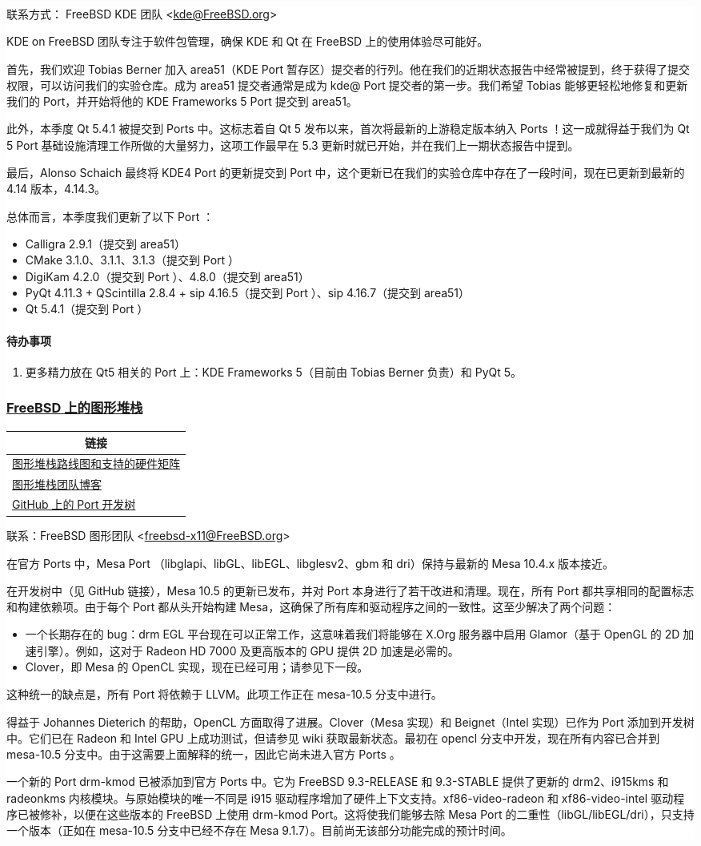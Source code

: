 联系方式： FreeBSD KDE 团队 <[kde@FreeBSD.org](mailto:kde@FreeBSD.org)>

KDE on FreeBSD 团队专注于软件包管理，确保 KDE 和 Qt 在 FreeBSD 上的使用体验尽可能好。

首先，我们欢迎 Tobias Berner 加入 area51（KDE Port 暂存区）提交者的行列。他在我们的近期状态报告中经常被提到，终于获得了提交权限，可以访问我们的实验仓库。成为 area51 提交者通常是成为 kde@ Port 提交者的第一步。我们希望 Tobias 能够更轻松地修复和更新我们的 Port，并开始将他的 KDE Frameworks 5 Port 提交到 area51。

此外，本季度 Qt 5.4.1 被提交到 Ports 中。这标志着自 Qt 5 发布以来，首次将最新的上游稳定版本纳入 Ports ！这一成就得益于我们为 Qt 5 Port 基础设施清理工作所做的大量努力，这项工作最早在 5.3 更新时就已开始，并在我们上一期状态报告中提到。

最后，Alonso Schaich 最终将 KDE4 Port 的更新提交到 Port 中，这个更新已在我们的实验仓库中存在了一段时间，现在已更新到最新的 4.14 版本，4.14.3。

总体而言，本季度我们更新了以下 Port ：

* Calligra 2.9.1（提交到 area51）
* CMake 3.1.0、3.1.1、3.1.3（提交到 Port ）
* DigiKam 4.2.0（提交到 Port ）、4.8.0（提交到 area51）
* PyQt 4.11.3 + QScintilla 2.8.4 + sip 4.16.5（提交到 Port ）、sip 4.16.7（提交到 area51）
* Qt 5.4.1（提交到 Port ）

#### 待办事项

1. 更多精力放在 Qt5 相关的 Port 上：KDE Frameworks 5（目前由 Tobias Berner 负责）和 PyQt 5。

### [FreeBSD 上的图形堆栈](https://www.freebsd.org/status/report-2015-01-2015-03.html#The-Graphics-stack-on-FreeBSD)

| 链接 |
| ----- |
| [图形堆栈路线图和支持的硬件矩阵](https://wiki.freebsd.org/Graphics) |
| [图形堆栈团队博客](http://blogs.freebsdish.org/graphics/) |
| [GitHub 上的 Port 开发树](https://github.com/freebsd/freebsd-ports-graphics) |

联系：FreeBSD 图形团队 <[freebsd-x11@FreeBSD.org](mailto:freebsd-x11@FreeBSD.org)>

在官方 Ports 中，Mesa Port （libglapi、libGL、libEGL、libglesv2、gbm 和 dri）保持与最新的 Mesa 10.4.x 版本接近。

在开发树中（见 GitHub 链接），Mesa 10.5 的更新已发布，并对 Port 本身进行了若干改进和清理。现在，所有 Port 都共享相同的配置标志和构建依赖项。由于每个 Port 都从头开始构建 Mesa，这确保了所有库和驱动程序之间的一致性。这至少解决了两个问题：

* 一个长期存在的 bug：drm EGL 平台现在可以正常工作，这意味着我们将能够在 X.Org 服务器中启用 Glamor（基于 OpenGL 的 2D 加速引擎）。例如，这对于 Radeon HD 7000 及更高版本的 GPU 提供 2D 加速是必需的。
* Clover，即 Mesa 的 OpenCL 实现，现在已经可用；请参见下一段。

这种统一的缺点是，所有 Port 将依赖于 LLVM。此项工作正在 mesa-10.5 分支中进行。

得益于 Johannes Dieterich 的帮助，OpenCL 方面取得了进展。Clover（Mesa 实现）和 Beignet（Intel 实现）已作为 Port 添加到开发树中。它们已在 Radeon 和 Intel GPU 上成功测试，但请参见 wiki 获取最新状态。最初在 opencl 分支中开发，现在所有内容已合并到 mesa-10.5 分支中。由于这需要上面解释的统一，因此它尚未进入官方 Ports 。

一个新的 Port  drm-kmod 已被添加到官方 Ports 中。它为 FreeBSD 9.3-RELEASE 和 9.3-STABLE 提供了更新的 drm2、i915kms 和 radeonkms 内核模块。与原始模块的唯一不同是 i915 驱动程序增加了硬件上下文支持。xf86-video-radeon 和 xf86-video-intel 驱动程序已被修补，以便在这些版本的 FreeBSD 上使用 drm-kmod Port。这将使我们能够去除 Mesa Port 的二重性（libGL/libEGL/dri），只支持一个版本（正如在 mesa-10.5 分支中已经不存在 Mesa 9.1.7）。目前尚无该部分功能完成的预计时间。
